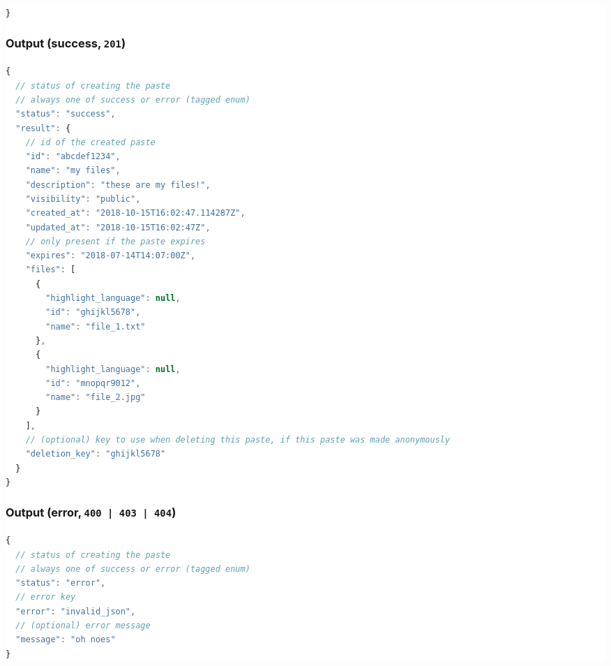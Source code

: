 ```javascript
}
```

### Output (success, `201`)

```javascript
{
  // status of creating the paste
  // always one of success or error (tagged enum)
  "status": "success",
  "result": {
    // id of the created paste
    "id": "abcdef1234",
    "name": "my files",
    "description": "these are my files!",
    "visibility": "public",
    "created_at": "2018-10-15T16:02:47.114287Z",
    "updated_at": "2018-10-15T16:02:47Z",
    // only present if the paste expires
    "expires": "2018-07-14T14:07:00Z",
    "files": [
      {
        "highlight_language": null,
        "id": "ghijkl5678",
        "name": "file_1.txt"
      },
      {
        "highlight_language": null,
        "id": "mnopqr9012",
        "name": "file_2.jpg"
      }
    ],
    // (optional) key to use when deleting this paste, if this paste was made anonymously
    "deletion_key": "ghijkl5678"
  }
}
```

### Output (error, `400 | 403 | 404`)

```javascript
{
  // status of creating the paste
  // always one of success or error (tagged enum)
  "status": "error",
  // error key
  "error": "invalid_json",
  // (optional) error message
  "message": "oh noes"
}
```
